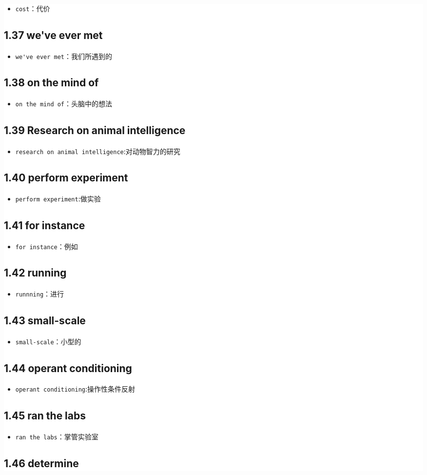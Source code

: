 * `cost`：代价



## 1.37 we've ever met

* `we've ever met`：我们所遇到的



## 1.38 on the mind of

* `on the mind of`：头脑中的想法



## 1.39 Research on animal intelligence

* `research on animal intelligence`:对动物智力的研究



## 1.40 perform experiment

* `perform experiment`:做实验



## 1.41 for instance

* `for instance`：例如



## 1.42 running

* `runnning`：进行



## 1.43 small-scale

* `small-scale`：小型的



## 1.44 operant conditioning

* `operant conditioning`:操作性条件反射



## 1.45 ran the labs

* `ran the labs`：掌管实验室



## 1.46 determine
